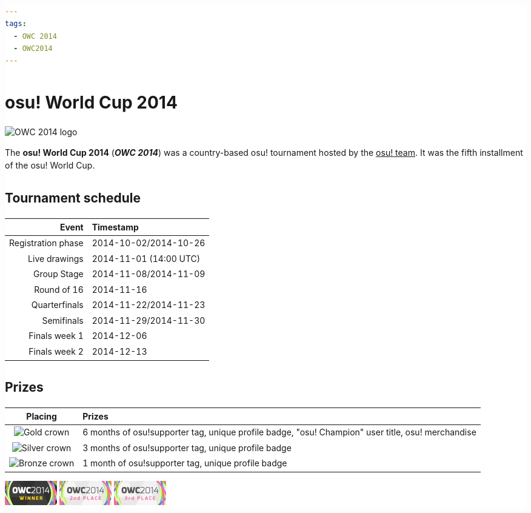 ```yaml
---
tags:
  - OWC 2014
  - OWC2014
---
```


# osu! World Cup 2014

![OWC 2014 logo](img/logo.png)

The **osu! World Cup 2014** (***OWC 2014***) was a country-based osu! tournament hosted by the [osu! team](/wiki/People/The_Team). It was the fifth installment of the osu! World Cup.

## Tournament schedule

| Event | Timestamp |
| --: | :-- |
| Registration phase | 2014-10-02/2014-10-26 |
| Live drawings | 2014-11-01 (14:00 UTC) |
| Group Stage | 2014-11-08/2014-11-09 |
| Round of 16 | 2014-11-16 |
| Quarterfinals | 2014-11-22/2014-11-23 |
| Semifinals | 2014-11-29/2014-11-30 |
| Finals week 1 | 2014-12-06 |
| Finals week 2 | 2014-12-13 |

## Prizes

| Placing | Prizes |
| :-: | :-- |
| ![Gold crown](/wiki/shared/crown-gold.png "1st place") | 6 months of osu!supporter tag, unique profile badge, "osu! Champion" user title, osu! merchandise |
| ![Silver crown](/wiki/shared/crown-silver.png "2nd place") | 3 months of osu!supporter tag, unique profile badge |
| ![Bronze crown](/wiki/shared/crown-bronze.png "3rd place") | 1 month of osu!supporter tag, unique profile badge |

![](img/badge.jpg "OWC 2014 winner badge") ![](img/badge2.jpg "OWC 2014 2nd place badge") ![](img/badge3.jpg "OWC 2014 3rd place badge")
